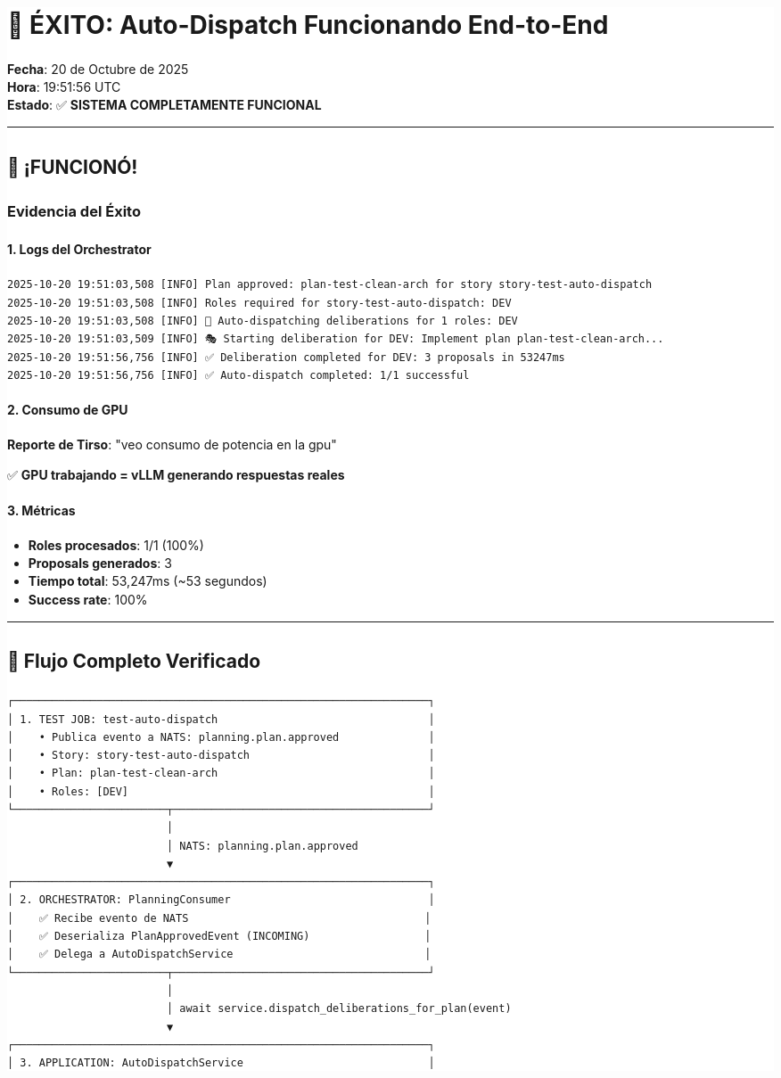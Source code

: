 # 🎉 ÉXITO: Auto-Dispatch Funcionando End-to-End

**Fecha**: 20 de Octubre de 2025  
**Hora**: 19:51:56 UTC  
**Estado**: ✅ **SISTEMA COMPLETAMENTE FUNCIONAL**

---

## 🎊 ¡FUNCIONÓ!

### Evidencia del Éxito

#### 1. Logs del Orchestrator

```
2025-10-20 19:51:03,508 [INFO] Plan approved: plan-test-clean-arch for story story-test-auto-dispatch
2025-10-20 19:51:03,508 [INFO] Roles required for story-test-auto-dispatch: DEV
2025-10-20 19:51:03,508 [INFO] 🚀 Auto-dispatching deliberations for 1 roles: DEV
2025-10-20 19:51:03,509 [INFO] 🎭 Starting deliberation for DEV: Implement plan plan-test-clean-arch...
2025-10-20 19:51:56,756 [INFO] ✅ Deliberation completed for DEV: 3 proposals in 53247ms
2025-10-20 19:51:56,756 [INFO] ✅ Auto-dispatch completed: 1/1 successful
```

#### 2. Consumo de GPU

**Reporte de Tirso**: "veo consumo de potencia en la gpu"

✅ **GPU trabajando = vLLM generando respuestas reales**

#### 3. Métricas

- **Roles procesados**: 1/1 (100%)
- **Proposals generados**: 3
- **Tiempo total**: 53,247ms (~53 segundos)
- **Success rate**: 100%

---

## 🚀 Flujo Completo Verificado

```
┌─────────────────────────────────────────────────────────────────┐
│ 1. TEST JOB: test-auto-dispatch                                 │
│    • Publica evento a NATS: planning.plan.approved              │
│    • Story: story-test-auto-dispatch                            │
│    • Plan: plan-test-clean-arch                                 │
│    • Roles: [DEV]                                               │
└────────────────────────┬────────────────────────────────────────┘
                         │
                         │ NATS: planning.plan.approved
                         ▼
┌─────────────────────────────────────────────────────────────────┐
│ 2. ORCHESTRATOR: PlanningConsumer                               │
│    ✅ Recibe evento de NATS                                     │
│    ✅ Deserializa PlanApprovedEvent (INCOMING)                  │
│    ✅ Delega a AutoDispatchService                              │
└────────────────────────┬────────────────────────────────────────┘
                         │
                         │ await service.dispatch_deliberations_for_plan(event)
                         ▼
┌─────────────────────────────────────────────────────────────────┐
│ 3. APPLICATION: AutoDispatchService                             │
```